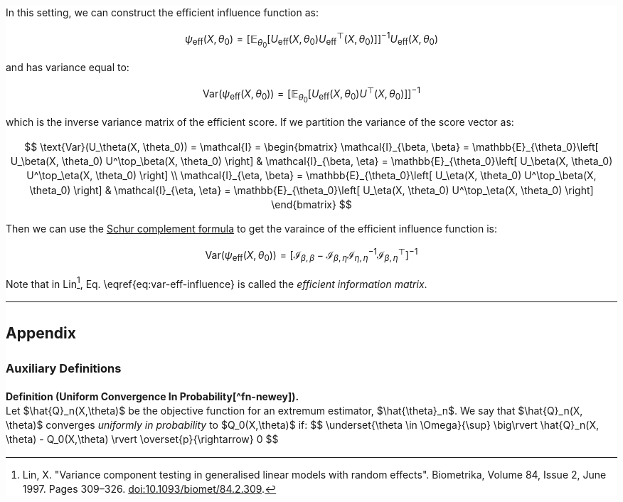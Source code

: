 
In this setting, we can construct the efficient influence function as:

$$
\psi_\text{eff}(X, \theta_0) = \left[ \mathbb{E}_{\theta_0}\left[ U_\text{eff}(X, \theta_0) U^\top_\text{eff}(X, \theta_0) \right] \right]^{-1} U_\text{eff}(X, \theta_0)
\label{eq:partitioned-efficient-influence}
$$

and has variance equal to:

$$
\text{Var}(\psi_{\text{eff}}(X, \theta_0)) = \left[ \mathbb{E}_{\theta_0} \left[ U_\text{eff}(X, \theta_0) U^\top(X, \theta_0) \right] \right]^{-1}
$$

which is the inverse variance matrix of the efficient score. If we partition the variance of the score vector as:

$$
\text{Var}(U_\theta(X, \theta_0)) = \mathcal{I} = 
\begin{bmatrix}
\mathcal{I}_{\beta, \beta} = \mathbb{E}_{\theta_0}\left[ U_\beta(X, \theta_0) U^\top_\beta(X, \theta_0) \right]
& \mathcal{I}_{\beta, \eta} = \mathbb{E}_{\theta_0}\left[ U_\beta(X, \theta_0) U^\top_\eta(X, \theta_0) \right] \\
\mathcal{I}_{\eta, \beta} = \mathbb{E}_{\theta_0}\left[ U_\eta(X, \theta_0) U^\top_\beta(X, \theta_0) \right] 
& \mathcal{I}_{\eta, \eta} = \mathbb{E}_{\theta_0}\left[ U_\eta(X, \theta_0) U^\top_\eta(X,  \theta_0) \right]
\end{bmatrix}
$$

Then we can use the <a href="https://en.wikipedia.org/wiki/Schur_complement">Schur complement formula</a> to get the varaince of the efficient influence function is:

$$
\text{Var}(\psi_{\text{eff}}(X, \theta_0)) = \left[\mathcal{I}_{\beta, \beta} - \mathcal{I}_{\beta, \eta} \mathcal{I}^{-1}_{\eta, \eta}  \mathcal{I}^\top_{\beta, \eta} \right]^{-1}
\label{eq:var-eff-influence}
$$

Note that in Lin[^fn-lin], Eq. \eqref{eq:var-eff-influence} is called the <i>efficient information matrix</i>.

---

## Appendix 

### Auxiliary Definitions

<div id="uniform-convergence"></div>
<div class="definition">
  <body>
  <strong>Definition (Uniform Convergence In Probability<span markdown="1">[^fn-newey]</span>).</strong>
  <br>
    Let $\hat{Q}_n(X,\theta)$ be the objective function for an extremum estimator, $\hat{\theta}_n$. We say that $\hat{Q}_n(X, \theta)$ converges <i>uniformly in probability</i> to $Q_0(X,\theta)$ if:
    $$
    \underset{\theta \in \Omega}{\sup} \big\rvert \hat{Q}_n(X, \theta) - Q_0(X,\theta) \rvert \overset{p}{\rightarrow} 0 
    $$
  </body>
</div>


[^fn-lin]: Lin, X. "Variance component testing in generalised linear models with random effects". Biometrika, Volume 84, Issue 2, June 1997. Pages 309–326. [doi:10.1093/biomet/84.2.309](https://doi.org/10.1093/biomet/84.2.309).
[^fn-moran]: Moran, P. A. P. (1971). Maximum-likelihood estimation in non-standard conditions. Mathematical Proceedings of the Cambridge Philosophical Society, 70(3), 441–450. https://doi.org/10.1017/S0305004100050088.
[^fn-tsiatis]: Tsiatis, A. A. (2006). Semiparametric theory and missing data (Vol. 4). New York: Springer.
[^fn-newey]: Newey, W. K., & McFadden, D. (n.d.). Large Samle Estimation and Hypothesis Testing. Handbook of Econometrics, Volume 4, Chapter 36.
[^fn-m-estim]: https://en.wikipedia.org/wiki/M-estimator